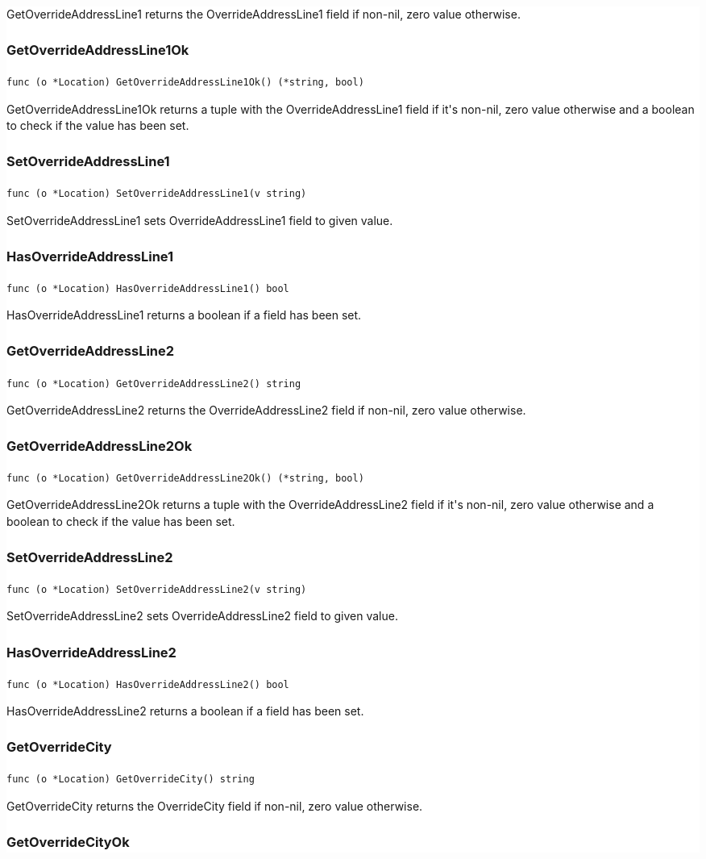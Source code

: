 GetOverrideAddressLine1 returns the OverrideAddressLine1 field if non-nil, zero value otherwise.

### GetOverrideAddressLine1Ok

`func (o *Location) GetOverrideAddressLine1Ok() (*string, bool)`

GetOverrideAddressLine1Ok returns a tuple with the OverrideAddressLine1 field if it's non-nil, zero value otherwise
and a boolean to check if the value has been set.

### SetOverrideAddressLine1

`func (o *Location) SetOverrideAddressLine1(v string)`

SetOverrideAddressLine1 sets OverrideAddressLine1 field to given value.

### HasOverrideAddressLine1

`func (o *Location) HasOverrideAddressLine1() bool`

HasOverrideAddressLine1 returns a boolean if a field has been set.

### GetOverrideAddressLine2

`func (o *Location) GetOverrideAddressLine2() string`

GetOverrideAddressLine2 returns the OverrideAddressLine2 field if non-nil, zero value otherwise.

### GetOverrideAddressLine2Ok

`func (o *Location) GetOverrideAddressLine2Ok() (*string, bool)`

GetOverrideAddressLine2Ok returns a tuple with the OverrideAddressLine2 field if it's non-nil, zero value otherwise
and a boolean to check if the value has been set.

### SetOverrideAddressLine2

`func (o *Location) SetOverrideAddressLine2(v string)`

SetOverrideAddressLine2 sets OverrideAddressLine2 field to given value.

### HasOverrideAddressLine2

`func (o *Location) HasOverrideAddressLine2() bool`

HasOverrideAddressLine2 returns a boolean if a field has been set.

### GetOverrideCity

`func (o *Location) GetOverrideCity() string`

GetOverrideCity returns the OverrideCity field if non-nil, zero value otherwise.

### GetOverrideCityOk
